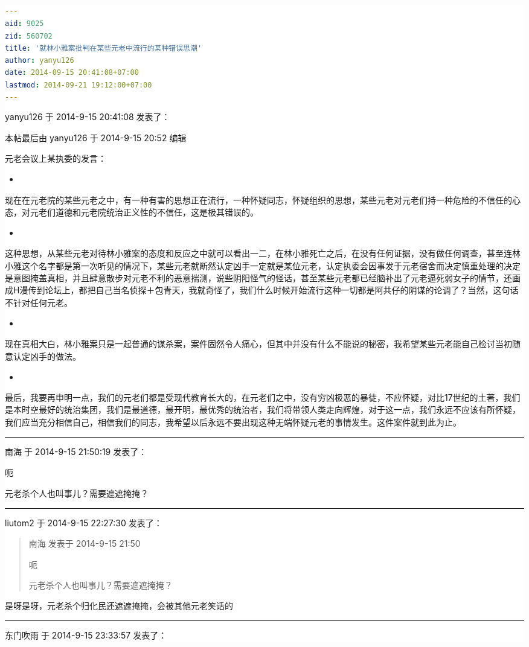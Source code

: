 ```yaml
---
aid: 9025
zid: 560702
title: '就林小雅案批判在某些元老中流行的某种错误思潮'
author: yanyu126
date: 2014-09-15 20:41:08+07:00
lastmod: 2014-09-21 19:12:00+07:00
---
```


yanyu126 于 2014-9-15 20:41:08 发表了：

本帖最后由 yanyu126 于 2014-9-15 20:52 编辑 

元老会议上某执委的发言：

-

现在在元老院的某些元老之中，有一种有害的思想正在流行，一种怀疑同志，怀疑组织的思想，某些元老对元老们持一种危险的不信任的心态，对元老们道德和元老院统治正义性的不信任，这是极其错误的。

-

这种思想，从某些元老对待林小雅案的态度和反应之中就可以看出一二，在林小雅死亡之后，在没有任何证据，没有做任何调查，甚至连林小雅这个名字都是第一次听见的情况下，某些元老就断然认定凶手一定就是某位元老，认定执委会因事发于元老宿舍而决定慎重处理的决定是意图掩盖真相，并且肆意散步对元老不利的恶意揣测，说些阴阳怪气的怪话，甚至某些元老都已经脑补出了元老逼死弱女子的情节，还画成H漫传到论坛上，都把自己当名侦探＋包青天，我就奇怪了，我们什么时候开始流行这种一切都是阿共仔的阴谋的论调了？当然，这句话不针对任何元老。 

-

现在真相大白，林小雅案只是一起普通的谋杀案，案件固然令人痛心，但其中并没有什么不能说的秘密，我希望某些元老能自己检讨当初随意认定凶手的做法。

-

最后，我要再申明一点，我们的元老们都是受现代教育长大的，在元老们之中，没有穷凶极恶的暴徒，不应怀疑，对比17世纪的土著，我们是本时空最好的统治集团，我们是最道德，最开明，最优秀的统治者，我们将带领人类走向辉煌，对于这一点，我们永远不应该有所怀疑，我们应当充分相信自己，相信我们的同志，我希望以后永远不要出现这种无端怀疑元老的事情发生。这件案件就到此为止。

---------

南海 于 2014-9-15 21:50:19 发表了：

呃

元老杀个人也叫事儿？需要遮遮掩掩？

---------

liutom2 于 2014-9-15 22:27:30 发表了：

> 南海 发表于 2014-9-15 21:50
> 
> 呃
> 
> 元老杀个人也叫事儿？需要遮遮掩掩？



是呀是呀，元老杀个归化民还遮遮掩掩，会被其他元老笑话的

---------

东门吹雨 于 2014-9-15 23:33:57 发表了：
